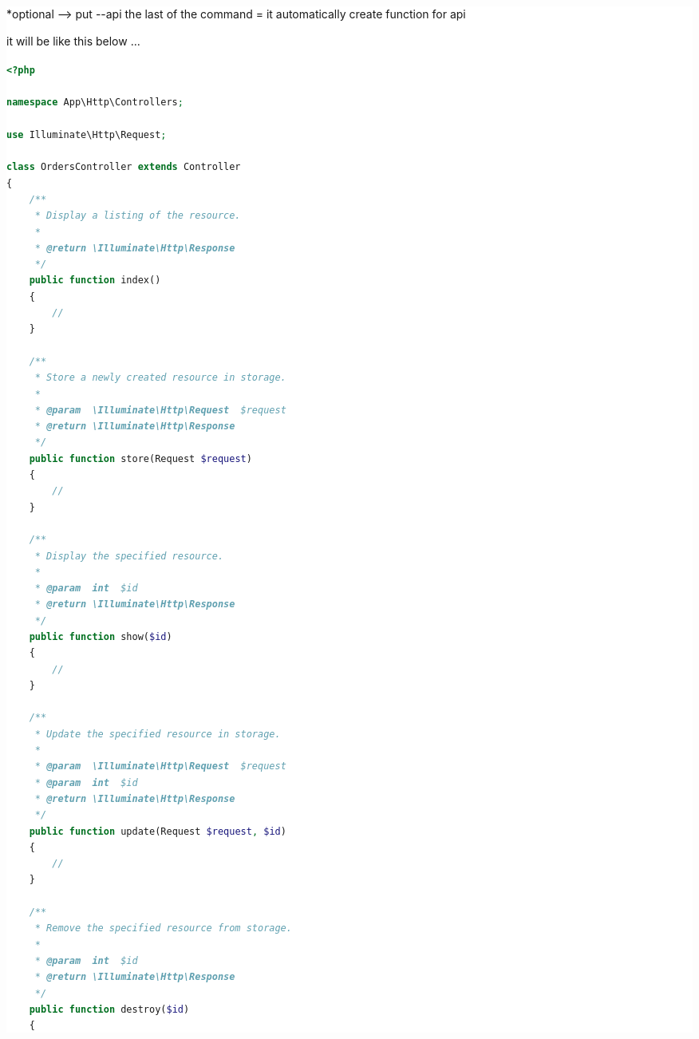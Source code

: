\*optional --> put --api the last of the command = it automatically create function for api

it will be like this below ...

```php
<?php

namespace App\Http\Controllers;

use Illuminate\Http\Request;

class OrdersController extends Controller
{
    /**
     * Display a listing of the resource.
     *
     * @return \Illuminate\Http\Response
     */
    public function index()
    {
        //
    }

    /**
     * Store a newly created resource in storage.
     *
     * @param  \Illuminate\Http\Request  $request
     * @return \Illuminate\Http\Response
     */
    public function store(Request $request)
    {
        //
    }

    /**
     * Display the specified resource.
     *
     * @param  int  $id
     * @return \Illuminate\Http\Response
     */
    public function show($id)
    {
        //
    }

    /**
     * Update the specified resource in storage.
     *
     * @param  \Illuminate\Http\Request  $request
     * @param  int  $id
     * @return \Illuminate\Http\Response
     */
    public function update(Request $request, $id)
    {
        //
    }

    /**
     * Remove the specified resource from storage.
     *
     * @param  int  $id
     * @return \Illuminate\Http\Response
     */
    public function destroy($id)
    {
```
